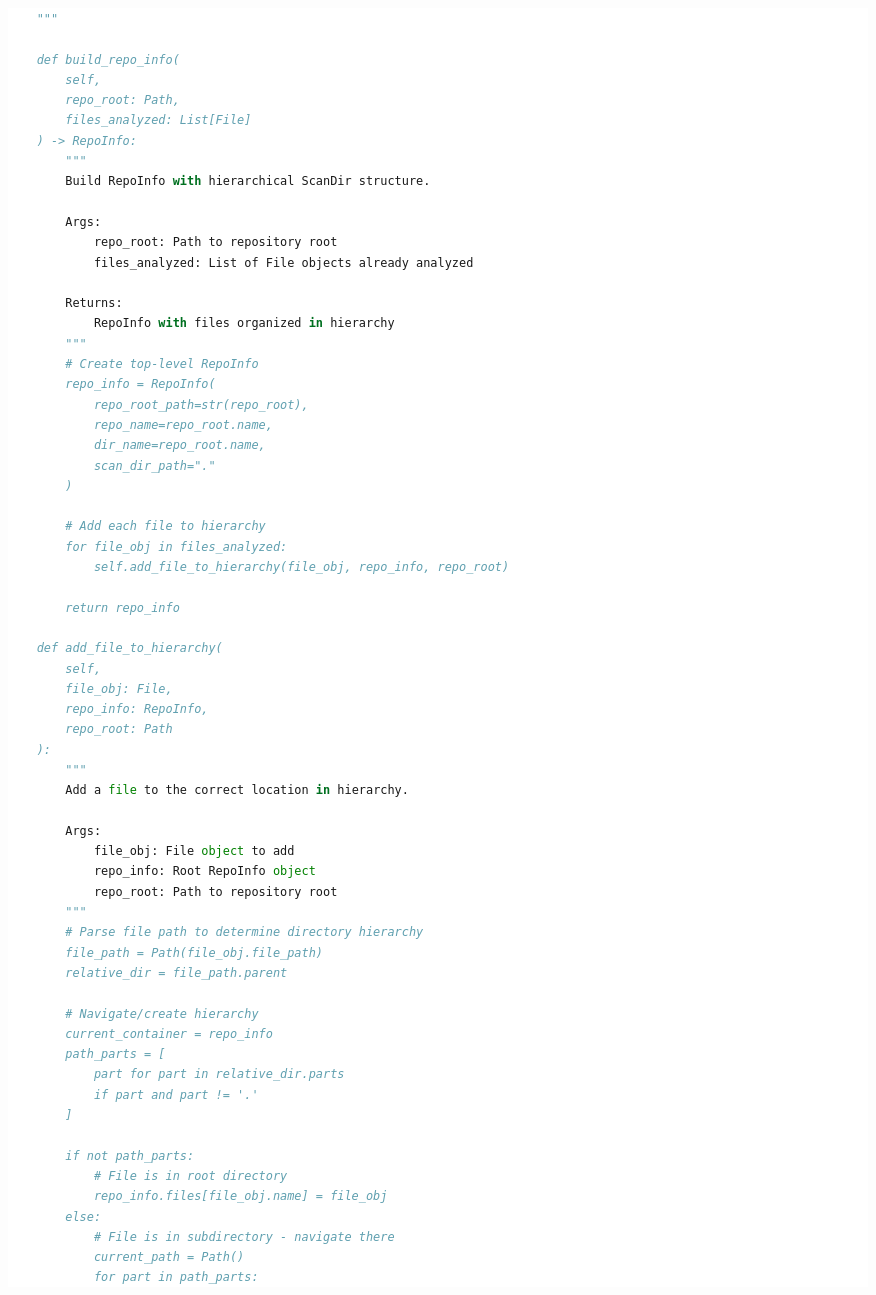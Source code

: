 ```python
    """
    
    def build_repo_info(
        self,
        repo_root: Path,
        files_analyzed: List[File]
    ) -> RepoInfo:
        """
        Build RepoInfo with hierarchical ScanDir structure.
        
        Args:
            repo_root: Path to repository root
            files_analyzed: List of File objects already analyzed
        
        Returns:
            RepoInfo with files organized in hierarchy
        """
        # Create top-level RepoInfo
        repo_info = RepoInfo(
            repo_root_path=str(repo_root),
            repo_name=repo_root.name,
            dir_name=repo_root.name,
            scan_dir_path="."
        )
        
        # Add each file to hierarchy
        for file_obj in files_analyzed:
            self.add_file_to_hierarchy(file_obj, repo_info, repo_root)
        
        return repo_info
    
    def add_file_to_hierarchy(
        self,
        file_obj: File,
        repo_info: RepoInfo,
        repo_root: Path
    ):
        """
        Add a file to the correct location in hierarchy.
        
        Args:
            file_obj: File object to add
            repo_info: Root RepoInfo object
            repo_root: Path to repository root
        """
        # Parse file path to determine directory hierarchy
        file_path = Path(file_obj.file_path)
        relative_dir = file_path.parent
        
        # Navigate/create hierarchy
        current_container = repo_info
        path_parts = [
            part for part in relative_dir.parts 
            if part and part != '.'
        ]
        
        if not path_parts:
            # File is in root directory
            repo_info.files[file_obj.name] = file_obj
        else:
            # File is in subdirectory - navigate there
            current_path = Path()
            for part in path_parts:
```